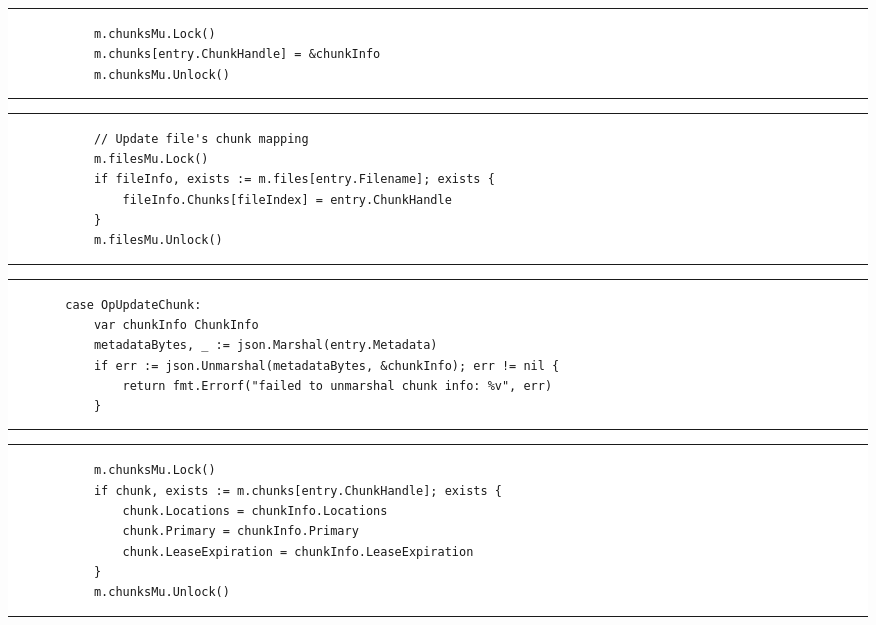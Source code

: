 
</SwmSnippet>

<SwmSnippet path="/internal/master/operation-log.go" line="156">

---

```
			m.chunksMu.Lock()
			m.chunks[entry.ChunkHandle] = &chunkInfo
			m.chunksMu.Unlock()
```

---

</SwmSnippet>

<SwmSnippet path="/internal/master/operation-log.go" line="160">

---

```
			// Update file's chunk mapping
			m.filesMu.Lock()
			if fileInfo, exists := m.files[entry.Filename]; exists {
				fileInfo.Chunks[fileIndex] = entry.ChunkHandle
			}
			m.filesMu.Unlock()
```

---

</SwmSnippet>

<SwmSnippet path="/internal/master/operation-log.go" line="167">

---

```
		case OpUpdateChunk:
			var chunkInfo ChunkInfo
			metadataBytes, _ := json.Marshal(entry.Metadata)
			if err := json.Unmarshal(metadataBytes, &chunkInfo); err != nil {
				return fmt.Errorf("failed to unmarshal chunk info: %v", err)
			}
```

---

</SwmSnippet>

<SwmSnippet path="/internal/master/operation-log.go" line="174">

---

```
			m.chunksMu.Lock()
			if chunk, exists := m.chunks[entry.ChunkHandle]; exists {
				chunk.Locations = chunkInfo.Locations
				chunk.Primary = chunkInfo.Primary
				chunk.LeaseExpiration = chunkInfo.LeaseExpiration
			}
			m.chunksMu.Unlock()
```

---